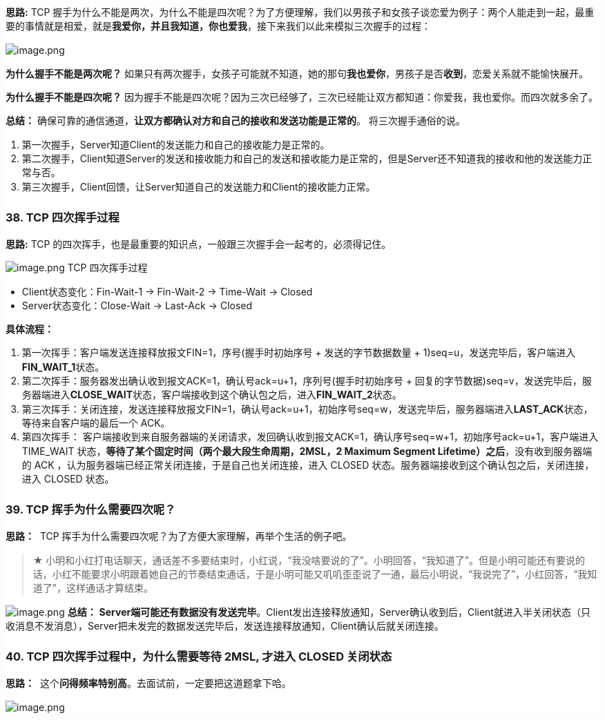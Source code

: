 **思路:** TCP 握手为什么不能是两次，为什么不能是四次呢？为了方便理解，我们以男孩子和女孩子谈恋爱为例子：两个人能走到一起，最重要的事情就是相爱，就是**我爱你，并且我知道，你也爱我**，接下来我们以此来模拟三次握手的过程：

![image.png](https://cdn.nlark.com/yuque/0/2022/png/22219483/1648344514339-ff53f2f4-ae58-429b-b06a-32f947b9236e.png#averageHue=%23f3f1f1&clientId=u60dec2fd-31f6-4&id=xWCNq&originHeight=1010&originWidth=456&originalType=binary&ratio=1&rotation=0&showTitle=false&size=73967&status=done&style=none&taskId=ue87e44e6-41e8-4e9f-956b-3d4e9341019&title=)


**为什么握手不能是两次呢？**
如果只有两次握手，女孩子可能就不知道，她的那句**我也爱你**，男孩子是否**收到**，恋爱关系就不能愉快展开。

**为什么握手不能是四次呢？**
因为握手不能是四次呢？因为三次已经够了，三次已经能让双方都知道：你爱我，我也爱你。而四次就多余了。

**总结：**
确保可靠的通信通道，**让双方都确认对方和自己的接收和发送功能是正常的**。
将三次握手通俗的说。

1. 第一次握手，Server知道Client的发送能力和自己的接收能力是正常的。
2. 第二次握手，Client知道Server的发送和接收能力和自己的发送和接收能力是正常的，但是Server还不知道我的接收和他的发送能力正常与否。
3. 第三次握手，Client回馈，让Server知道自己的发送能力和Client的接收能力正常。
### 38. TCP 四次挥手过程
**思路:** TCP 的四次挥手，也是最重要的知识点，一般跟三次握手会一起考的，必须得记住。

![image.png](https://cdn.nlark.com/yuque/0/2021/png/450565/1635824366118-b5289b25-9da4-4f16-9b31-4b23c672c15a.png#averageHue=%23ebebeb&clientId=ue14adc4f-8f4b-4&from=paste&height=646&id=u51170366&originHeight=646&originWidth=934&originalType=binary&ratio=1&rotation=0&showTitle=false&size=276765&status=done&style=none&taskId=u1add1e82-7b2b-44ba-b861-45d41d57ddb&title=&width=934)
TCP 四次挥手过程

- Client状态变化：Fin-Wait-1 -> Fin-Wait-2 -> Time-Wait -> Closed
- Server状态变化：Close-Wait -> Last-Ack -> Closed

**具体流程：**

1. 第一次挥手：客户端发送连接释放报文FIN=1，序号(握手时初始序号 + 发送的字节数据数量 + 1)seq=u，发送完毕后，客户端进入**FIN_WAIT_1**状态。
2. 第二次挥手：服务器发出确认收到报文ACK=1，确认号ack=u+1，序列号(握手时初始序号 + 回复的字节数据)seq=v，发送完毕后，服务器端进入**CLOSE_WAIT**状态，客户端接收到这个确认包之后，进入**FIN_WAIT_2**状态。
3. 第三次挥手：关闭连接，发送连接释放报文FIN=1，确认号ack=u+1，初始序号seq=w，发送完毕后，服务器端进入**LAST_ACK**状态，等待来自客户端的最后一个 ACK。
4. 第四次挥手： 客户端接收到来自服务器端的关闭请求，发回确认收到报文ACK=1，确认序号seq=w+1，初始序号ack=u+1，客户端进入 TIME_WAIT 状态，**等待了某个固定时间（两个最大段生命周期，2MSL，2 Maximum Segment Lifetime）之后**，没有收到服务器端的 ACK ，认为服务器端已经正常关闭连接，于是自己也关闭连接，进入 CLOSED 状态。服务器端接收到这个确认包之后，关闭连接，进入 CLOSED 状态。

### 39. TCP 挥手为什么需要四次呢？

**思路：**  TCP 挥手为什么需要四次呢？为了方便大家理解，再举个生活的例子吧。
> ★ 小明和小红打电话聊天，通话差不多要结束时，小红说，“我没啥要说的了”。小明回答，“我知道了”。但是小明可能还有要说的话，小红不能要求小明跟着她自己的节奏结束通话，于是小明可能又叽叽歪歪说了一通，最后小明说，“我说完了”，小红回答，“我知道了”，这样通话才算结束。


![image.png](https://cdn.nlark.com/yuque/0/2022/png/22219483/1648344514470-3b3db8bd-f372-4bb0-89fb-7d124f60e0e7.png#averageHue=%23f3efe6&clientId=u60dec2fd-31f6-4&height=716&id=R2VcW&originHeight=1052&originWidth=617&originalType=binary&ratio=1&rotation=0&showTitle=false&size=97103&status=done&style=none&taskId=u17a224db-f15d-402e-a2b3-17574076cb2&title=&width=420)
**总结：**
**Server端可能还有数据没有发送完毕**。Client发出连接释放通知，Server确认收到后，Client就进入半关闭状态（只收消息不发消息），Server把未发完的数据发送完毕后，发送连接释放通知，Client确认后就关闭连接。

### 40. TCP 四次挥手过程中，为什么需要等待 2MSL, 才进入 CLOSED 关闭状态

**思路：**  这个**问得频率特别高**。去面试前，一定要把这道题拿下哈。

![image.png](https://cdn.nlark.com/yuque/0/2022/png/22219483/1648344514848-17cf6476-7e2f-4276-bdb0-c84c281519cb.png#averageHue=%23f4f0eb&clientId=u60dec2fd-31f6-4&height=635&id=PtCaB&originHeight=1071&originWidth=958&originalType=binary&ratio=1&rotation=0&showTitle=false&size=172250&status=done&style=none&taskId=u1fb962b1-2cb0-422d-ad8e-f6ad10aba6d&title=&width=568)
